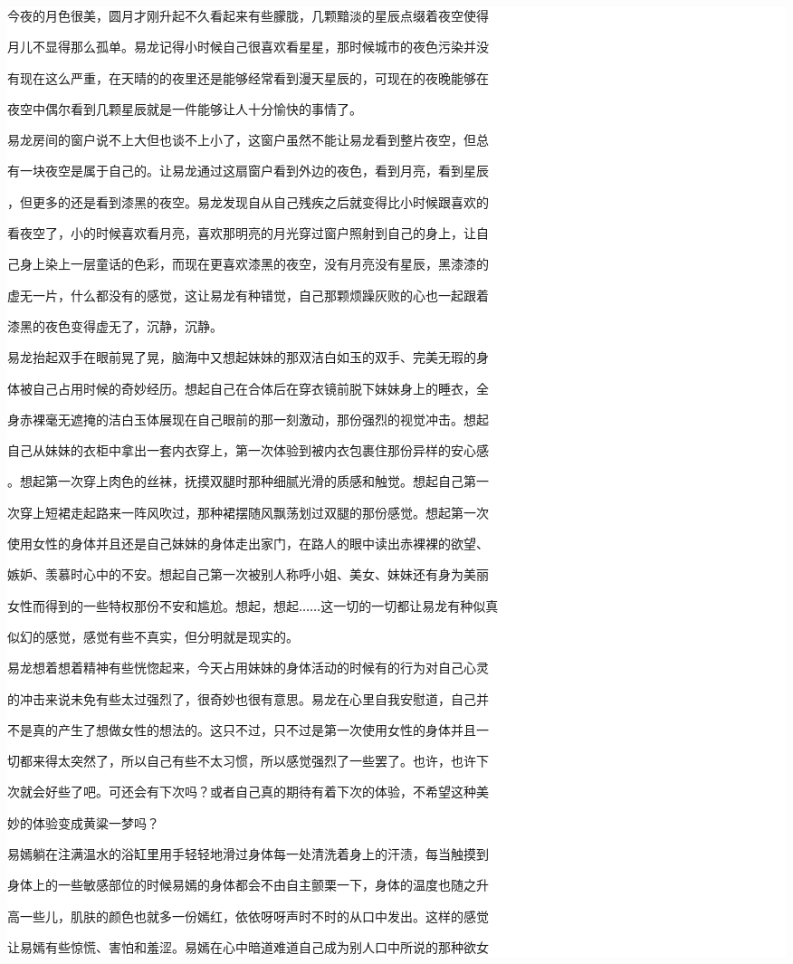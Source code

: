 
今夜的月色很美，圆月才刚升起不久看起来有些朦胧，几颗黯淡的星辰点缀着夜空使得

月儿不显得那么孤单。易龙记得小时候自己很喜欢看星星，那时候城市的夜色污染并没

有现在这么严重，在天晴的的夜里还是能够经常看到漫天星辰的，可现在的夜晚能够在

夜空中偶尔看到几颗星辰就是一件能够让人十分愉快的事情了。

易龙房间的窗户说不上大但也谈不上小了，这窗户虽然不能让易龙看到整片夜空，但总

有一块夜空是属于自己的。让易龙通过这扇窗户看到外边的夜色，看到月亮，看到星辰

，但更多的还是看到漆黑的夜空。易龙发现自从自己残疾之后就变得比小时候跟喜欢的

看夜空了，小的时候喜欢看月亮，喜欢那明亮的月光穿过窗户照射到自己的身上，让自

己身上染上一层童话的色彩，而现在更喜欢漆黑的夜空，没有月亮没有星辰，黑漆漆的

虚无一片，什么都没有的感觉，这让易龙有种错觉，自己那颗烦躁灰败的心也一起跟着

漆黑的夜色变得虚无了，沉静，沉静。

易龙抬起双手在眼前晃了晃，脑海中又想起妹妹的那双洁白如玉的双手、完美无瑕的身

体被自己占用时候的奇妙经历。想起自己在合体后在穿衣镜前脱下妹妹身上的睡衣，全

身赤裸毫无遮掩的洁白玉体展现在自己眼前的那一刻激动，那份强烈的视觉冲击。想起

自己从妹妹的衣柜中拿出一套内衣穿上，第一次体验到被内衣包裹住那份异样的安心感

。想起第一次穿上肉色的丝袜，抚摸双腿时那种细腻光滑的质感和触觉。想起自己第一

次穿上短裙走起路来一阵风吹过，那种裙摆随风飘荡划过双腿的那份感觉。想起第一次

使用女性的身体并且还是自己妹妹的身体走出家门，在路人的眼中读出赤裸裸的欲望、

嫉妒、羡慕时心中的不安。想起自己第一次被别人称呼小姐、美女、妹妹还有身为美丽

女性而得到的一些特权那份不安和尴尬。想起，想起……这一切的一切都让易龙有种似真

似幻的感觉，感觉有些不真实，但分明就是现实的。



易龙想着想着精神有些恍惚起来，今天占用妹妹的身体活动的时候有的行为对自己心灵

的冲击来说未免有些太过强烈了，很奇妙也很有意思。易龙在心里自我安慰道，自己并

不是真的产生了想做女性的想法的。这只不过，只不过是第一次使用女性的身体并且一

切都来得太突然了，所以自己有些不太习惯，所以感觉强烈了一些罢了。也许，也许下

次就会好些了吧。可还会有下次吗？或者自己真的期待有着下次的体验，不希望这种美

妙的体验变成黄粱一梦吗？



易嫣躺在注满温水的浴缸里用手轻轻地滑过身体每一处清洗着身上的汗渍，每当触摸到

身体上的一些敏感部位的时候易嫣的身体都会不由自主颤栗一下，身体的温度也随之升

高一些儿，肌肤的颜色也就多一份嫣红，依依呀呀声时不时的从口中发出。这样的感觉

让易嫣有些惊慌、害怕和羞涩。易嫣在心中暗道难道自己成为别人口中所说的那种欲女
